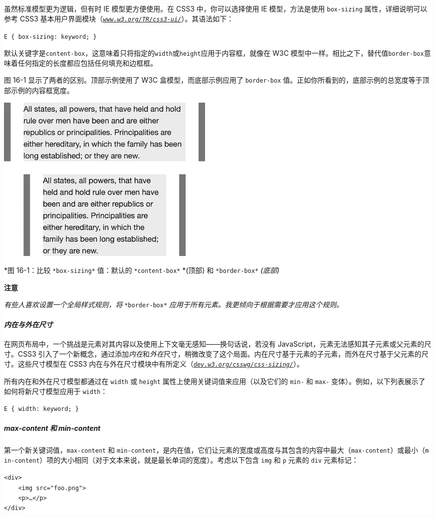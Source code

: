 虽然标准模型更为逻辑，但有时 IE 模型更方便使用。在 CSS3 中，你可以选择使用 IE 模型，方法是使用 `box-sizing` 属性，详细说明可以参考 CSS3 基本用户界面模块（*[`www.w3.org/TR/css3-ui/`](http://www.w3.org/TR/css3-ui/)*）。其语法如下：

```
E { box-sizing: keyword; }
```

默认关键字是`content-box`，这意味着只将指定的`width`或`height`应用于内容框，就像在 W3C 模型中一样。相比之下，替代值`border-box`意味着任何指定的长度都应包括任何填充和边框框。

图 16-1 显示了两者的区别。顶部示例使用了 W3C 盒模型，而底部示例应用了 `border-box` 值。正如你所看到的，底部示例的总宽度等于顶部示例的内容框宽度。

![图片](img/f16-01.jpg)

*图 16-1：比较 `*box-sizing*` 值：默认的 `*content-box*` *(顶部) 和 `*border-box*` *(底部)*

**注意**

*有些人喜欢设置一个全局样式规则，将* `*border-box*` *应用于所有元素。我更倾向于根据需要才应用这个规则。*

#### ***内在与外在尺寸***

在网页布局中，一个挑战是元素对其内容以及使用上下文毫无感知——换句话说，若没有 JavaScript，元素无法感知其子元素或父元素的尺寸。CSS3 引入了一个新概念，通过添加*内在*和*外在*尺寸，稍微改变了这个局面。内在尺寸基于元素的子元素，而外在尺寸基于父元素的尺寸。这些尺寸模型在 CSS3 内在与外在尺寸模块中有所定义（*[`dev.w3.org/csswg/css-sizing/`](http://dev.w3.org/csswg/css-sizing/)*）。

所有内在和外在尺寸模型都通过在 `width` 或 `height` 属性上使用关键词值来应用（以及它们的 `min-` 和 `max-` 变体）。例如，以下列表展示了如何将新尺寸模型应用于 `width`：

```
E { width: keyword; }
```

##### **max-content 和 min-content**

第一个新关键词值，`max-content` 和 `min-content`，是内在值，它们让元素的宽度或高度与其包含的内容中最大（`max-content`）或最小（`min-content`）项的大小相同（对于文本来说，就是最长单词的宽度）。考虑以下包含 `img` 和 `p` 元素的 `div` 元素标记：

```
<div>
    <img src="foo.png">
    <p>…</p>
</div>
```
